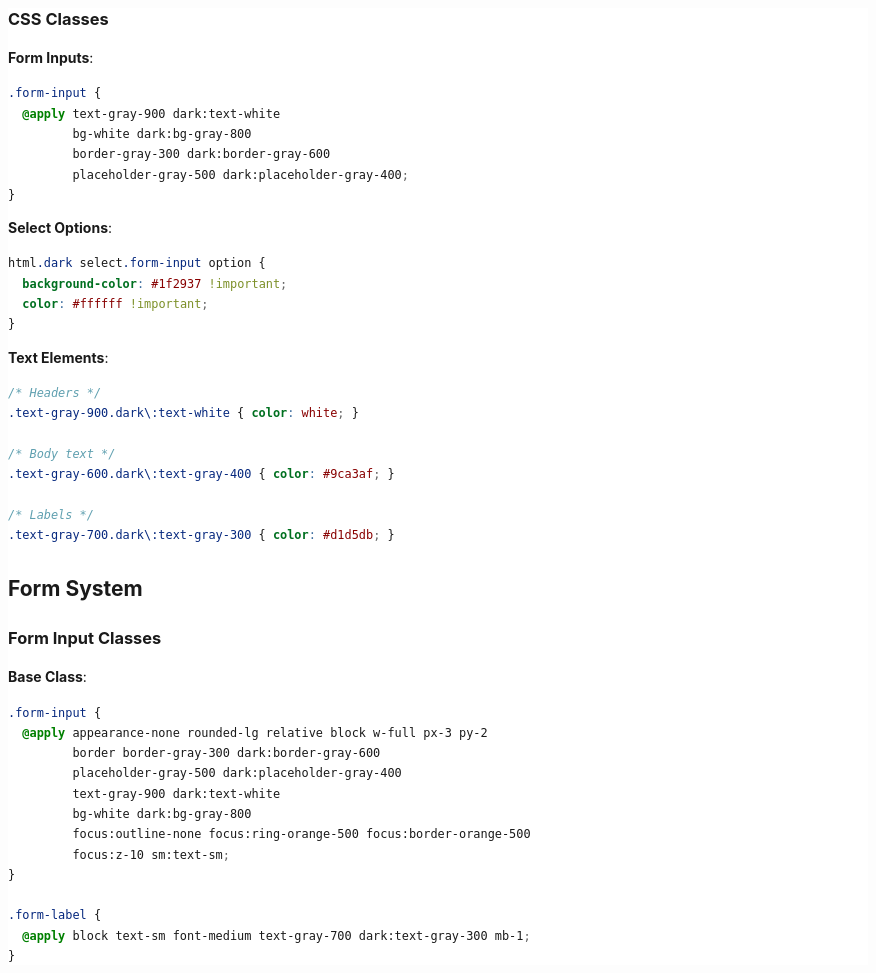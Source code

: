 ### CSS Classes

**Form Inputs**:
```css
.form-input {
  @apply text-gray-900 dark:text-white 
         bg-white dark:bg-gray-800 
         border-gray-300 dark:border-gray-600 
         placeholder-gray-500 dark:placeholder-gray-400;
}
```

**Select Options**:
```css
html.dark select.form-input option {
  background-color: #1f2937 !important;
  color: #ffffff !important;
}
```

**Text Elements**:
```css
/* Headers */
.text-gray-900.dark\:text-white { color: white; }

/* Body text */
.text-gray-600.dark\:text-gray-400 { color: #9ca3af; }

/* Labels */
.text-gray-700.dark\:text-gray-300 { color: #d1d5db; }
```

## Form System

### Form Input Classes

**Base Class**:
```css
.form-input {
  @apply appearance-none rounded-lg relative block w-full px-3 py-2 
         border border-gray-300 dark:border-gray-600 
         placeholder-gray-500 dark:placeholder-gray-400 
         text-gray-900 dark:text-white 
         bg-white dark:bg-gray-800 
         focus:outline-none focus:ring-orange-500 focus:border-orange-500 
         focus:z-10 sm:text-sm;
}

.form-label {
  @apply block text-sm font-medium text-gray-700 dark:text-gray-300 mb-1;
}
```
